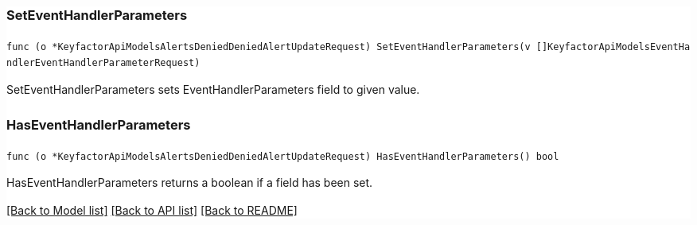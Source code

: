 ### SetEventHandlerParameters

`func (o *KeyfactorApiModelsAlertsDeniedDeniedAlertUpdateRequest) SetEventHandlerParameters(v []KeyfactorApiModelsEventHandlerEventHandlerParameterRequest)`

SetEventHandlerParameters sets EventHandlerParameters field to given value.

### HasEventHandlerParameters

`func (o *KeyfactorApiModelsAlertsDeniedDeniedAlertUpdateRequest) HasEventHandlerParameters() bool`

HasEventHandlerParameters returns a boolean if a field has been set.


[[Back to Model list]](../README.md#documentation-for-models) [[Back to API list]](../README.md#documentation-for-api-endpoints) [[Back to README]](../README.md)


